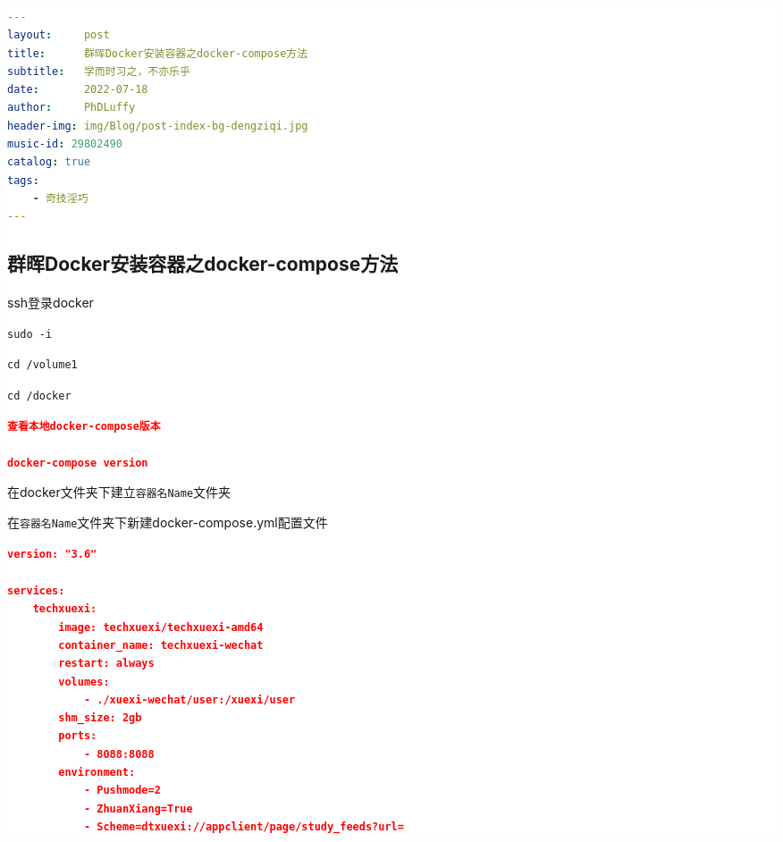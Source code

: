 ```yaml
---
layout:     post
title:      群晖Docker安装容器之docker-compose方法
subtitle:   学而时习之，不亦乐乎
date:       2022-07-18
author:     PhDLuffy
header-img: img/Blog/post-index-bg-dengziqi.jpg
music-id: 29802490
catalog: true
tags:
    - 奇技淫巧
---
```




## 群晖Docker安装容器之docker-compose方法



ssh登录docker

`sudo -i`

`cd /volume1`

`cd /docker`



```json
查看本地docker-compose版本

docker-compose version
```



在docker文件夹下建立`容器名Name`文件夹



在`容器名Name`文件夹下新建docker-compose.yml配置文件



```json
version: "3.6"

services:
    techxuexi:
        image: techxuexi/techxuexi-amd64
        container_name: techxuexi-wechat
        restart: always
        volumes:
            - ./xuexi-wechat/user:/xuexi/user
        shm_size: 2gb
        ports:
            - 8088:8088
        environment:
            - Pushmode=2
            - ZhuanXiang=True
            - Scheme=dtxuexi://appclient/page/study_feeds?url=

```

